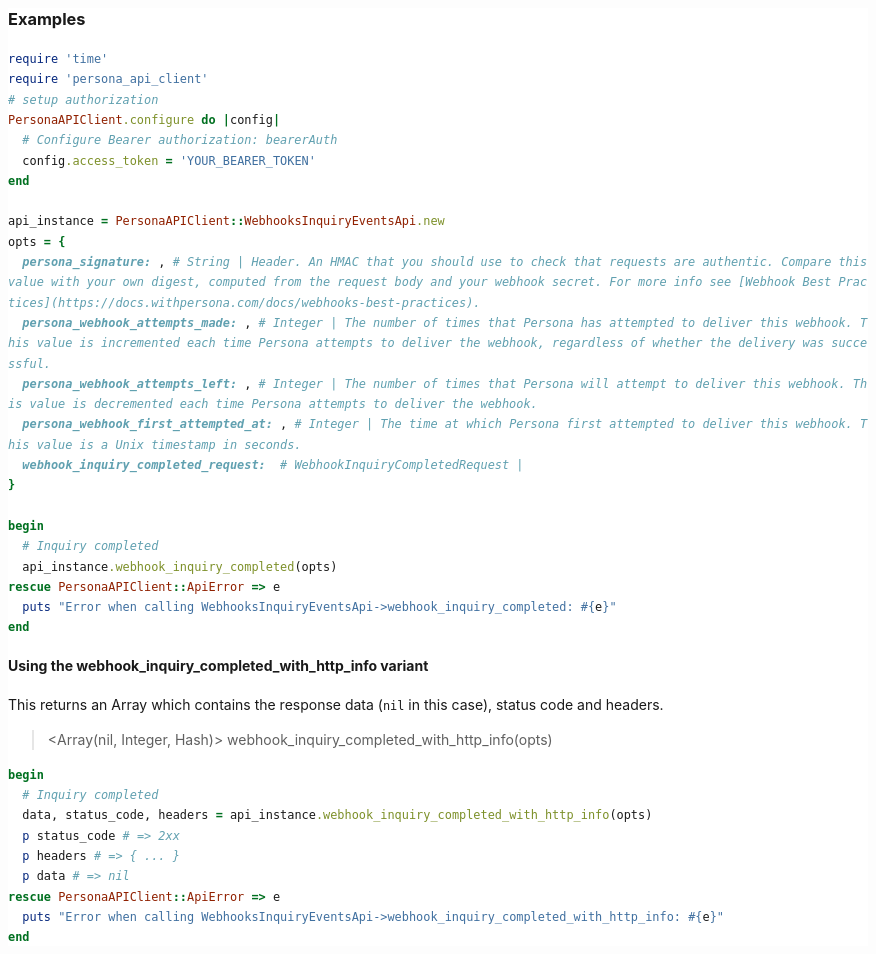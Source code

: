 ### Examples

```ruby
require 'time'
require 'persona_api_client'
# setup authorization
PersonaAPIClient.configure do |config|
  # Configure Bearer authorization: bearerAuth
  config.access_token = 'YOUR_BEARER_TOKEN'
end

api_instance = PersonaAPIClient::WebhooksInquiryEventsApi.new
opts = {
  persona_signature: , # String | Header. An HMAC that you should use to check that requests are authentic. Compare this value with your own digest, computed from the request body and your webhook secret. For more info see [Webhook Best Practices](https://docs.withpersona.com/docs/webhooks-best-practices).
  persona_webhook_attempts_made: , # Integer | The number of times that Persona has attempted to deliver this webhook. This value is incremented each time Persona attempts to deliver the webhook, regardless of whether the delivery was successful.
  persona_webhook_attempts_left: , # Integer | The number of times that Persona will attempt to deliver this webhook. This value is decremented each time Persona attempts to deliver the webhook.
  persona_webhook_first_attempted_at: , # Integer | The time at which Persona first attempted to deliver this webhook. This value is a Unix timestamp in seconds.
  webhook_inquiry_completed_request:  # WebhookInquiryCompletedRequest | 
}

begin
  # Inquiry completed
  api_instance.webhook_inquiry_completed(opts)
rescue PersonaAPIClient::ApiError => e
  puts "Error when calling WebhooksInquiryEventsApi->webhook_inquiry_completed: #{e}"
end
```

#### Using the webhook_inquiry_completed_with_http_info variant

This returns an Array which contains the response data (`nil` in this case), status code and headers.

> <Array(nil, Integer, Hash)> webhook_inquiry_completed_with_http_info(opts)

```ruby
begin
  # Inquiry completed
  data, status_code, headers = api_instance.webhook_inquiry_completed_with_http_info(opts)
  p status_code # => 2xx
  p headers # => { ... }
  p data # => nil
rescue PersonaAPIClient::ApiError => e
  puts "Error when calling WebhooksInquiryEventsApi->webhook_inquiry_completed_with_http_info: #{e}"
end
```

